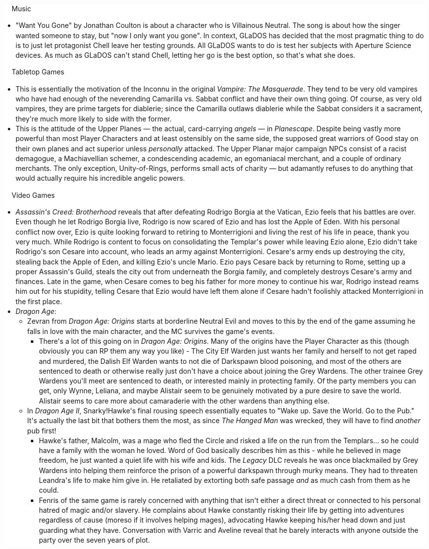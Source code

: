     Music 

-   "Want You Gone" by Jonathan Coulton is about a character who is Villainous Neutral. The song is about how the singer wanted someone to stay, but "now I only want you gone". In context, GLaDOS has decided that the most pragmatic thing to do is to just let protagonist Chell leave her testing grounds. All GLaDOS wants to do is test her subjects with Aperture Science devices. As much as GLaDOS can't stand Chell, letting her go is the best option, so that's what she does.

    Tabletop Games 

-   This is essentially the motivation of the Inconnu in the original _Vampire: The Masquerade_. They tend to be very old vampires who have had enough of the neverending Camarilla vs. Sabbat conflict and have their own thing going. Of course, as very old vampires, they are prime targets for diablerie; since the Camarilla outlaws diablerie while the Sabbat considers it a sacrament, they're much more likely to side with the former.
-   This is the attitude of the Upper Planes — the actual, card-carrying _angels_ — in _Planescape_. Despite being vastly more powerful than most Player Characters and at least ostensibly on the same side, the supposed great warriors of Good stay on their own planes and act superior unless _personally_ attacked. The Upper Planar major campaign NPCs consist of a racist demagogue, a Machiavellian schemer, a condescending academic, an egomaniacal merchant, and a couple of ordinary merchants. The only exception, Unity-of-Rings, performs small acts of charity — but adamantly refuses to do anything that would actually require his incredible angelic powers.

    Video Games 

-   _Assassin's Creed: Brotherhood_ reveals that after defeating Rodrigo Borgia at the Vatican, Ezio feels that his battles are over. Even though he let Rodrigo Borgia live, Rodrigo is now scared of Ezio and has lost the Apple of Eden. With his personal conflict now over, Ezio is quite looking forward to retiring to Monterrigioni and living the rest of his life in peace, thank you very much. While Rodrigo is content to focus on consolidating the Templar's power while leaving Ezio alone, Ezio didn't take Rodrigo's son Cesare into account, who leads an army against Monterrigioni. Cesare's army ends up destroying the city, stealing back the Apple of Eden, and killing Ezio's uncle Mario. Ezio pays Cesare back by returning to Rome, setting up a proper Assassin's Guild, steals the city out from underneath the Borgia family, and completely destroys Cesare's army and finances. Late in the game, when Cesare comes to beg his father for more money to continue his war, Rodrigo instead reams him out for his stupidity, telling Cesare that Ezio would have left them alone if Cesare hadn't foolishly attacked Monterrigioni in the first place.
-   _Dragon Age_:
    -   Zevran from _Dragon Age: Origins_ starts at borderline Neutral Evil and moves to this by the end of the game assuming he falls in love with the main character, and the MC survives the game's events.
        -   There's a lot of this going on in _Dragon Age: Origins_. Many of the origins have the Player Character as this (though obviously you can RP them any way you like) - The City Elf Warden just wants her family and herself to not get raped and murdered, the Dalish Elf Warden wants to not die of Darkspawn blood poisoning, and most of the others are sentenced to death or otherwise really just don't have a choice about joining the Grey Wardens. The other trainee Grey Wardens you'll meet are sentenced to death, or interested mainly in protecting family. Of the party members you can get, only Wynne, Leliana, and maybe Alistair seem to be genuinely motivated by a pure desire to save the world. Alistair seems to care more about camaraderie with the other wardens than anything else.
    -   In _Dragon Age II_, Snarky!Hawke's final rousing speech essentially equates to "Wake up. Save the World. Go to the Pub." It's actually the last bit that bothers them the most, as since _The Hanged Man_ was wrecked, they will have to find _another_ pub first!
        -   Hawke's father, Malcolm, was a mage who fled the Circle and risked a life on the run from the Templars... so he could have a family with the woman he loved. Word of God basically describes him as this - while he believed in mage freedom, he just wanted a quiet life with his wife and kids. The _Legacy_ DLC reveals he was once blackmailed by Grey Wardens into helping them reinforce the prison of a powerful darkspawn through murky means. They had to threaten Leandra's life to make him give in. He retaliated by extorting both safe passage _and_ as much cash from them as he could.
        -   Fenris of the same game is rarely concerned with anything that isn't either a direct threat or connected to his personal hatred of magic and/or slavery. He complains about Hawke constantly risking their life by getting into adventures regardless of cause (moreso if it involves helping mages), advocating Hawke keeping his/her head down and just guarding what they have. Conversation with Varric and Aveline reveal that he barely interacts with anyone outside the party over the seven years of plot.